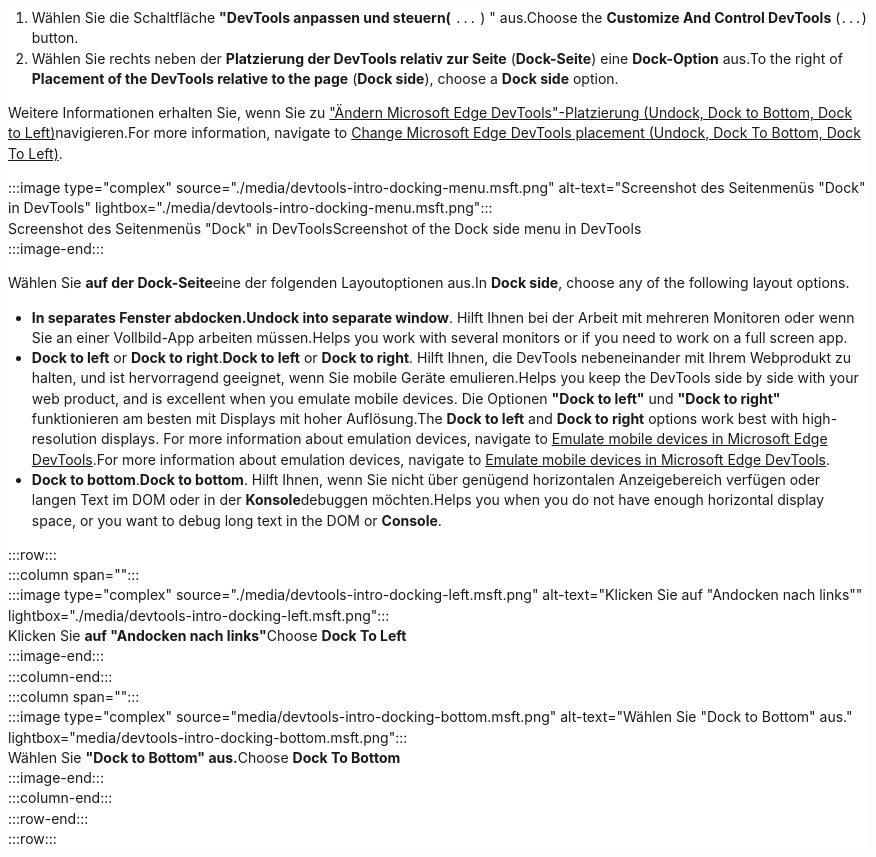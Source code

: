 1.  <span data-ttu-id="35e1a-140">Wählen Sie die Schaltfläche **"DevTools anpassen und steuern\(** `...` \) " aus.</span><span class="sxs-lookup"><span data-stu-id="35e1a-140">Choose the **Customize And Control DevTools** \(`...`\) button.</span></span>  
1.  <span data-ttu-id="35e1a-141">Wählen Sie rechts neben der **Platzierung der DevTools relativ zur Seite** \(**Dock-Seite**\) eine **Dock-Option** aus.</span><span class="sxs-lookup"><span data-stu-id="35e1a-141">To the right of **Placement of the DevTools relative to the page** \(**Dock side**\), choose a **Dock side** option.</span></span>  
    
<span data-ttu-id="35e1a-142">Weitere Informationen erhalten Sie, wenn Sie zu ["Ändern Microsoft Edge DevTools"-Platzierung (Undock, Dock to Bottom, Dock to Left)][DevtoolsGuideCustomizePlacement]navigieren.</span><span class="sxs-lookup"><span data-stu-id="35e1a-142">For more information, navigate to [Change Microsoft Edge DevTools placement (Undock, Dock To Bottom, Dock To Left)][DevtoolsGuideCustomizePlacement].</span></span>  

:::image type="complex" source="./media/devtools-intro-docking-menu.msft.png" alt-text="Screenshot des Seitenmenüs "Dock" in DevTools" lightbox="./media/devtools-intro-docking-menu.msft.png":::  
   <span data-ttu-id="35e1a-144">Screenshot des Seitenmenüs "Dock" in DevTools</span><span class="sxs-lookup"><span data-stu-id="35e1a-144">Screenshot of the Dock side menu in DevTools</span></span>  
:::image-end:::  

<span data-ttu-id="35e1a-145">Wählen Sie **auf der Dock-Seite**eine der folgenden Layoutoptionen aus.</span><span class="sxs-lookup"><span data-stu-id="35e1a-145">In **Dock side**, choose any of the following layout options.</span></span>  

*   <span data-ttu-id="35e1a-146">**In separates Fenster abdocken.**</span><span class="sxs-lookup"><span data-stu-id="35e1a-146">**Undock into separate window**.</span></span>   <span data-ttu-id="35e1a-147">Hilft Ihnen bei der Arbeit mit mehreren Monitoren oder wenn Sie an einer Vollbild-App arbeiten müssen.</span><span class="sxs-lookup"><span data-stu-id="35e1a-147">Helps you work with several monitors or if you need to work on a full screen app.</span></span>  
*   <span data-ttu-id="35e1a-148">**Dock to left** or **Dock to right**.</span><span class="sxs-lookup"><span data-stu-id="35e1a-148">**Dock to left** or **Dock to right**.</span></span>  <span data-ttu-id="35e1a-149">Hilft Ihnen, die DevTools nebeneinander mit Ihrem Webprodukt zu halten, und ist hervorragend geeignet, wenn Sie mobile Geräte emulieren.</span><span class="sxs-lookup"><span data-stu-id="35e1a-149">Helps you keep the DevTools side by side with your web product, and is excellent when you emulate mobile devices.</span></span>  <span data-ttu-id="35e1a-150">Die Optionen **"Dock to left"** und **"Dock to right"** funktionieren am besten mit Displays mit hoher Auflösung.</span><span class="sxs-lookup"><span data-stu-id="35e1a-150">The **Dock to left** and **Dock to right** options work best with high-resolution displays.</span></span>  <span data-ttu-id="35e1a-151">For more information about emulation devices, navigate to [Emulate mobile devices in Microsoft Edge DevTools][DevtoolsGuideDeviceModeIndex].</span><span class="sxs-lookup"><span data-stu-id="35e1a-151">For more information about emulation devices, navigate to [Emulate mobile devices in Microsoft Edge DevTools][DevtoolsGuideDeviceModeIndex].</span></span>  
*   <span data-ttu-id="35e1a-152">**Dock to bottom**.</span><span class="sxs-lookup"><span data-stu-id="35e1a-152">**Dock to bottom**.</span></span>  <span data-ttu-id="35e1a-153">Hilft Ihnen, wenn Sie nicht über genügend horizontalen Anzeigebereich verfügen oder langen Text im DOM oder in der **Konsole**debuggen möchten.</span><span class="sxs-lookup"><span data-stu-id="35e1a-153">Helps you when you do not have enough horizontal display space, or you want to debug long text in the DOM or **Console**.</span></span>  
    
:::row:::  
   :::column span="":::  
      :::image type="complex" source="./media/devtools-intro-docking-left.msft.png" alt-text="Klicken Sie auf "Andocken nach links"" lightbox="./media/devtools-intro-docking-left.msft.png":::  
         <span data-ttu-id="35e1a-155">Klicken Sie **auf "Andocken nach links"**</span><span class="sxs-lookup"><span data-stu-id="35e1a-155">Choose **Dock To Left**</span></span>  
      :::image-end:::  
   :::column-end:::  
   :::column span="":::  
      :::image type="complex" source="media/devtools-intro-docking-bottom.msft.png" alt-text="Wählen Sie "Dock to Bottom" aus." lightbox="media/devtools-intro-docking-bottom.msft.png":::  
         <span data-ttu-id="35e1a-157">Wählen Sie **"Dock to Bottom" aus.**</span><span class="sxs-lookup"><span data-stu-id="35e1a-157">Choose **Dock To Bottom**</span></span>  
      :::image-end:::  
   :::column-end:::  
:::row-end:::  
:::row:::  

[DevtoolsGuideBeginnersHtml]: ./beginners/html.md "DevTools für Anfänger: Erste Schritte mit HTML und dem DOM-| Microsoft-Dokumente"  
[DevtoolsGuideCommandMenuIndex]: ./command-menu/index.md "Ausführen von Befehlen mit dem Microsoft Edge DevTools-Befehlsmenü | Microsoft-Dokumente"  
[DevtoolsGuideConsoleIndex]: ./console/index.md "Konsolenübersicht | Microsoft-Dokumente"  
[DevtoolsGuideCustomizePlacement]: ./customize/placement.md "Ändern Microsoft Edge DevTools-Platzierung (Undock, Dock to Bottom, Dock to Left) | Microsoft-Dokumente"  
[DevtoolsGuideDeviceModeIndex]: ./device-mode/index.md "Emulieren von mobilen Geräten in Microsoft Edge DevTools | Microsoft Docs"  
[DevtoolsGuideDomIndex]: ./dom/index.md "Erste Schritte mit dem Anzeigen und Ändern des DOM-| Microsoft-Dokumente"  
[DevtoolsGuideEvaluatePerformanceIndex]: ./evaluate-performance/index.md "Erste Schritte mit der Analyse der Laufzeitleistung | Microsoft-Dokumente"  
[DevtoolsGuideExperimentalFeaturesIndex]: ./experimental-features/index.md "Experimentelle Features | Microsoft-Dokumente"  
[DevtoolsGuideMemoryProblemsIndex]: ./memory-problems/index.md "Beheben von Speicherproblemen | Microsoft-Dokumente"  
[DevtoolsGuideInspectStylesEditFonts]: ./inspect-styles/edit-fonts.md "Bearbeiten von CSS-Schriftartstilen und -einstellungen im Bereich &quot;Formatvorlagen&quot; | Microsoft-Dokumente"  
[DevtoolsGuideIssuesIndex]: ./issues/index.md "Erkennen und Beheben von Problemen mit dem Microsoft Edge DevTools-Tool „Probleme“ | Microsoft Docs"  
[DevtoolsGuideJavascriptIndex]: ./javascript/index.md "Erste Schritte mit dem Debuggen von JavaScript in Microsoft Edge DevTools | Microsoft-Dokumente"  
[DevtoolsGuideJavascriptOverrides]: ./javascript/overrides.md "Außerkraftsetzen von Webseitenressourcen mit lokalen Kopien mit Microsoft Edge DevTools | Microsoft-Dokumente"  
[DevtoolsGuideNetworkIndex]: ./network/index.md "Überprüfen der Netzwerkaktivität in Microsoft Edge DevTools | Microsoft-Dokumente"  
[DevtoolsGuideOpenIndex]: ./open/index.md "Öffnen sie Microsoft Edge DevTools-| Microsoft-Dokumente"  
[DevtoolsGuideRenderingToolsIndex]: ./rendering-tools/index.md "Analysieren der Laufzeitleistung | Microsoft-Dokumente"  
[DevtoolsGuideShortcutsIndex]: ./shortcuts/index.md "Microsoft Edge DevTools-Tastenkombinationen | Microsoft-Dokumente"  
[DevtoolsGuideSourcesIndex]: ./sources/index.md "Übersicht über das Quellentool | Microsoft-Dokumente"  
[DevtoolsGuideStorageSessionstorage]: ./storage/sessionstorage.md "Anzeigen und Bearbeiten des Sitzungsspeichers mit Microsoft Edge DevTools | Microsoft-Dokumente"  
[DevtoolsGuideWhatsNew202102Devtools]: ./whats-new/2021/02/devtools.md "Neuigkeiten in DevTools (Microsoft Edge 90) | Microsoft-Dokumente"  
[DevtoolsGuideWorkspacesIndex]: ./workspaces/index.md "Bearbeiten von Dateien mit Arbeitsbereichen | Microsoft-Dokumente"  
[DevtoolsProtocolIndex]: ../devtools-protocol-chromium/index.md "Microsoft Edge (Chromium) DevTools Protocol Übersicht | Microsoft-Dokumentation"  
[MicrosoftEdgeAddonsExtensions]: https://microsoftedge.microsoft.com/addons/category/Edge-Extensions "Microsoft Edge-Add-Ons"  
[MicrosoftedgeinsiderDownload]: https://www.microsoftedgeinsider.com/download "Herunterladen von Microsoft Edge Insider Channels"  
[GoogleChromeWebstoreExtensions]: https://chrome.google.com/webstore/category/extensions "Erweiterungen | Chrome Web Store"  